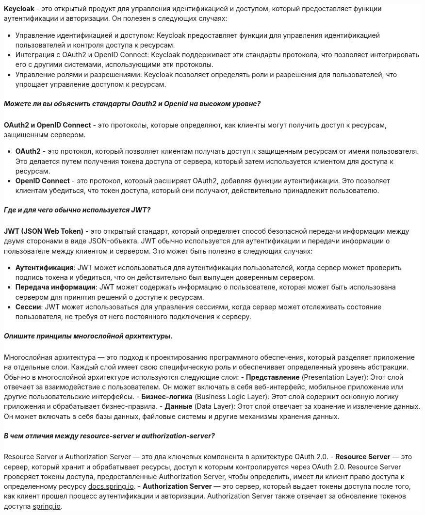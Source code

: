 **Keycloak** - это открытый продукт для управления идентификацией и доступом, который предоставляет функции аутентификации и авторизации. Он полезен в следующих случаях:

- Управление идентификацией и доступом: Keycloak предоставляет функции для управления идентификацией пользователей и контроля доступа к ресурсам.
- Интеграция с OAuth2 и OpenID Connect: Keycloak поддерживает эти стандарты протокола, что позволяет интегрировать его с другими системами, использующими эти протоколы.
- Управление ролями и разрешениями: Keycloak позволяет определять роли и разрешения для пользователей, что упрощает управление доступом к ресурсам.

##### Можете ли вы объяснить стандарты Oauth2 и Openid на высоком уровне?

**OAuth2 и OpenID Connect** - это протоколы, которые определяют, как клиенты могут получить доступ к ресурсам, защищенным сервером.

- **OAuth2** - это протокол, который позволяет клиентам получать доступ к защищенным ресурсам от имени пользователя. Это делается путем получения токена доступа от сервера, который затем используется клиентом для доступа к ресурсам.
- **OpenID Connect** - это протокол, который расширяет OAuth2, добавляя функции аутентификации. Это позволяет клиентам убедиться, что токен доступа, который они получают, действительно принадлежит пользователю.

##### Где и для чего обычно используется JWT?
**JWT (JSON Web Token)** - это открытый стандарт, который определяет способ безопасной передачи информации между двумя сторонами в виде JSON-объекта. JWT обычно используется для аутентификации и передачи информации о пользователе между клиентом и сервером. Это может быть полезно в следующих случаях:

- **Аутентификация**: JWT может использоваться для аутентификации пользователей, когда сервер может проверить подпись токена и убедиться, что он действительно был выпущен доверенным сервером.
- **Передача информации**: JWT может содержать информацию о пользователе, которая может быть использована сервером для принятия решений о доступе к ресурсам.
- **Сессии**: JWT может использоваться для управления сессиями, когда сервер может отслеживать состояние пользователя, не требуя от него постоянного подключения к серверу.



##### Опишите принципы многослойной архитектуры.

Многослойная архитектура — это подход к проектированию программного обеспечения, который разделяет приложение на отдельные слои. Каждый слой имеет свою специфическую роль и обеспечивает определенный уровень абстракции. Обычно в многослойной архитектуре используются следующие слои:
    - **Представление** (Presentation Layer): Этот слой отвечает за взаимодействие с пользователем. Он может включать в себя веб-интерфейс, мобильное приложение или другие пользовательские интерфейсы.
    - **Бизнес-логика** (Business Logic Layer): Этот слой содержит основную логику приложения и обрабатывает бизнес-правила.
    - **Данные** (Data Layer): Этот слой отвечает за хранение и извлечение данных. Он может включать в себя базы данных, файловые системы и другие механизмы хранения данных.

##### В чем отличия между resource-server и authorization-server?

Resource Server и Authorization Server — это два ключевых компонента в архитектуре OAuth 2.0.
    - **Resource Server** — это сервер, который хранит и обрабатывает ресурсы, доступ к которым контролируется через OAuth 2.0. Resource Server проверяет токены доступа, предоставленные Authorization Server, чтобы определить, имеет ли клиент право доступа к определенному ресурсу [docs.spring.io](https://docs.spring.io/spring-security/reference/servlet/oauth2/resource-server/index.html).
    - **Authorization Server** — это сервер, который выдает токены доступа после того, как клиент прошел процесс аутентификации и авторизации. Authorization Server также отвечает за обновление токенов доступа [spring.io](https://spring.io/projects/spring-authorization-server/).
